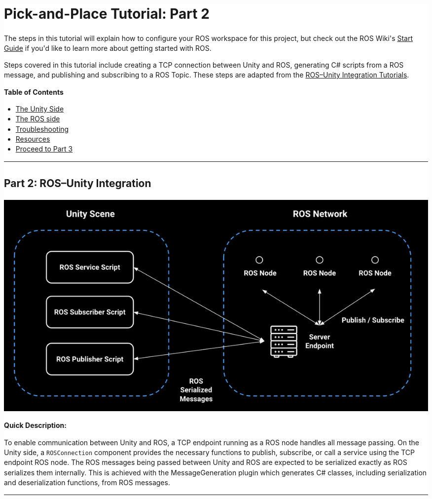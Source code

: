# Pick-and-Place Tutorial: Part 2

The steps in this tutorial will explain how to configure your ROS workspace for this project, but check out the ROS Wiki's [Start Guide](http://wiki.ros.org/ROS/StartGuide) if you'd like to learn more about getting started with ROS.

Steps covered in this tutorial include creating a TCP connection between Unity and ROS, generating C# scripts from a ROS message, and publishing and subscribing to a ROS Topic. These steps are adapted from the [ROS–Unity Integration Tutorials](../ros_unity_integration/README.md).

**Table of Contents**
  - [The Unity Side](#the-unity-side)
  - [The ROS side](#the-ros-side)
  - [Troubleshooting](#troubleshooting)
  - [Resources](#resources)
  - [Proceed to Part 3](#proceed-to-part-3)

---

## Part 2: ROS–Unity Integration

![](img/2_ros_unity.png)

**Quick Description:**

To enable communication between Unity and ROS, a TCP endpoint running as a ROS node handles all message passing. On the Unity side, a `ROSConnection` component provides the necessary functions to publish, subscribe, or call a service using the TCP endpoint ROS node. The ROS messages being passed between Unity and ROS are expected to be serialized exactly as ROS serializes them internally. This is achieved with the MessageGeneration plugin which generates C# classes, including serialization and deserialization functions, from ROS messages.

---